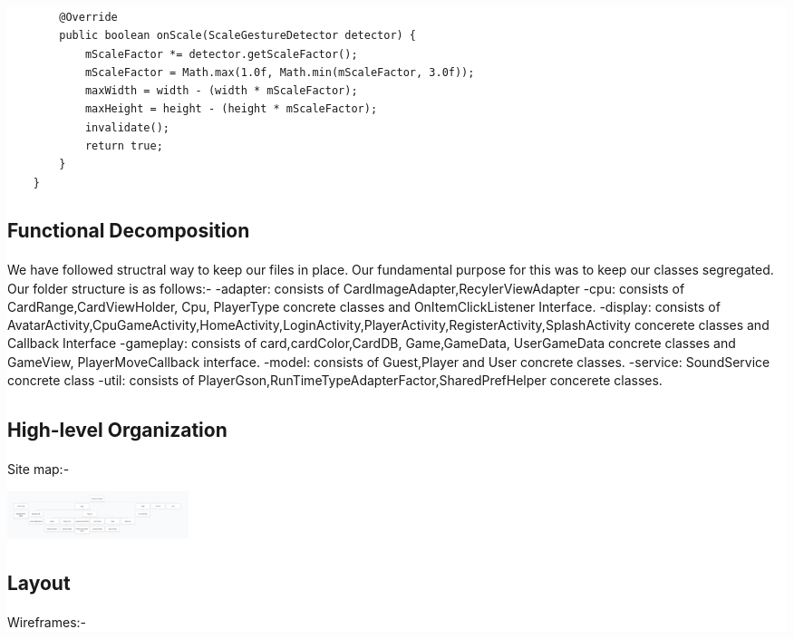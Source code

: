 ```
        @Override
        public boolean onScale(ScaleGestureDetector detector) {
            mScaleFactor *= detector.getScaleFactor();
            mScaleFactor = Math.max(1.0f, Math.min(mScaleFactor, 3.0f));
            maxWidth = width - (width * mScaleFactor);
            maxHeight = height - (height * mScaleFactor);
            invalidate();
            return true;
        }
    }
```

## Functional Decomposition

We have followed structral way to keep our files in place. Our fundamental purpose for this was to keep our classes segregated. Our folder structure is as follows:-
-adapter: consists of CardImageAdapter,RecylerViewAdapter
-cpu: consists of CardRange,CardViewHolder, Cpu, PlayerType concrete classes and OnItemClickListener Interface.
-display: consists of AvatarActivity,CpuGameActivity,HomeActivity,LoginActivity,PlayerActivity,RegisterActivity,SplashActivity concerete classes and Callback Interface
-gameplay: consists of card,cardColor,CardDB, Game,GameData, UserGameData concrete classes and GameView, PlayerMoveCallback interface.
-model: consists of Guest,Player and User concrete classes.
-service: SoundService concrete class
-util: consists of PlayerGson,RunTimeTypeAdapterFactor,SharedPrefHelper concerete classes.

## High-level Organization

Site map:-

<img src="/images/SiteMap_dejaVu.png" alt="drawing" width="200"/>

## Layout

Wireframes:- 

